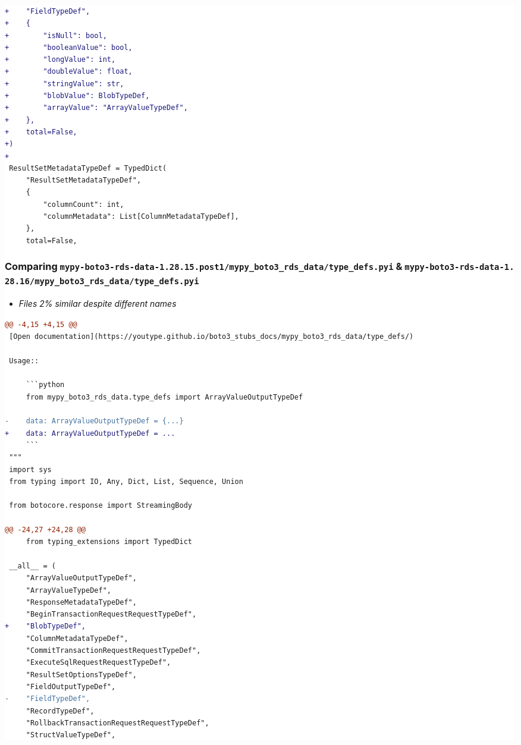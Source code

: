 ```diff
+    "FieldTypeDef",
+    {
+        "isNull": bool,
+        "booleanValue": bool,
+        "longValue": int,
+        "doubleValue": float,
+        "stringValue": str,
+        "blobValue": BlobTypeDef,
+        "arrayValue": "ArrayValueTypeDef",
+    },
+    total=False,
+)
+
 ResultSetMetadataTypeDef = TypedDict(
     "ResultSetMetadataTypeDef",
     {
         "columnCount": int,
         "columnMetadata": List[ColumnMetadataTypeDef],
     },
     total=False,
```

### Comparing `mypy-boto3-rds-data-1.28.15.post1/mypy_boto3_rds_data/type_defs.pyi` & `mypy-boto3-rds-data-1.28.16/mypy_boto3_rds_data/type_defs.pyi`

 * *Files 2% similar despite different names*

```diff
@@ -4,15 +4,15 @@
 [Open documentation](https://youtype.github.io/boto3_stubs_docs/mypy_boto3_rds_data/type_defs/)
 
 Usage::
 
     ```python
     from mypy_boto3_rds_data.type_defs import ArrayValueOutputTypeDef
 
-    data: ArrayValueOutputTypeDef = {...}
+    data: ArrayValueOutputTypeDef = ...
     ```
 """
 import sys
 from typing import IO, Any, Dict, List, Sequence, Union
 
 from botocore.response import StreamingBody
 
@@ -24,27 +24,28 @@
     from typing_extensions import TypedDict
 
 __all__ = (
     "ArrayValueOutputTypeDef",
     "ArrayValueTypeDef",
     "ResponseMetadataTypeDef",
     "BeginTransactionRequestRequestTypeDef",
+    "BlobTypeDef",
     "ColumnMetadataTypeDef",
     "CommitTransactionRequestRequestTypeDef",
     "ExecuteSqlRequestRequestTypeDef",
     "ResultSetOptionsTypeDef",
     "FieldOutputTypeDef",
-    "FieldTypeDef",
     "RecordTypeDef",
     "RollbackTransactionRequestRequestTypeDef",
     "StructValueTypeDef",
```